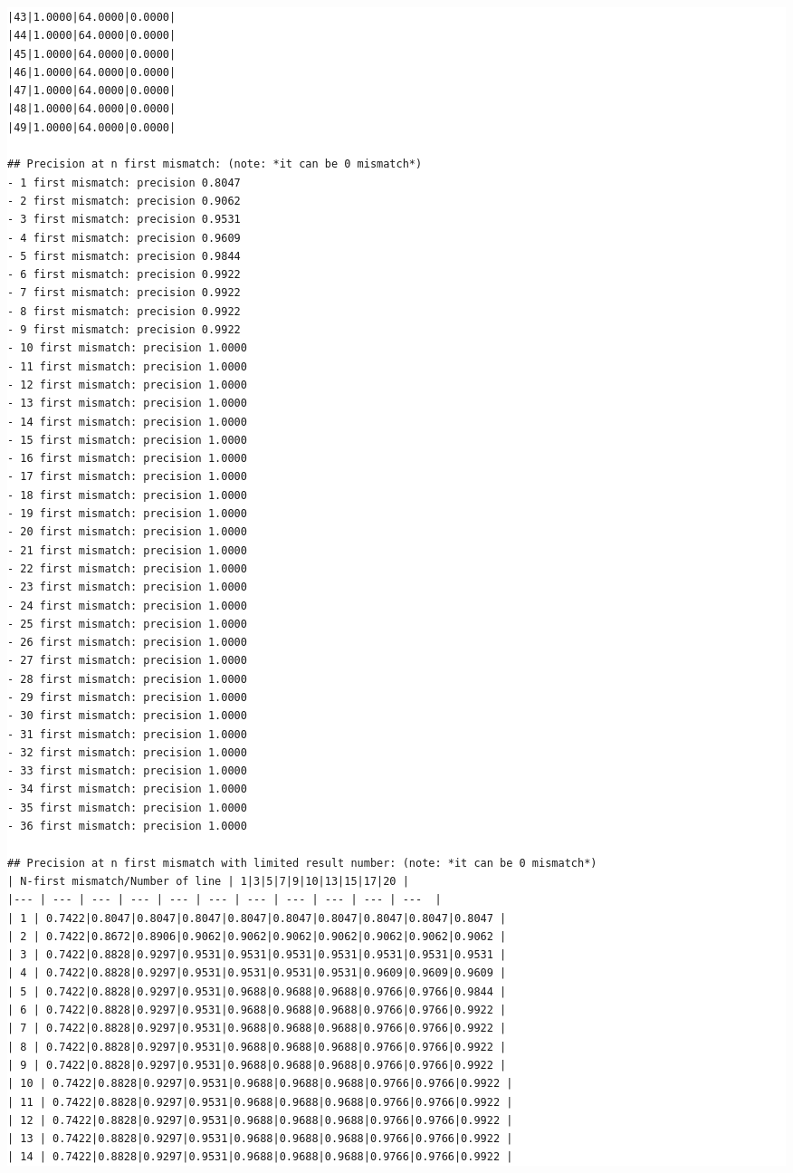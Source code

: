 ```sparql
|43|1.0000|64.0000|0.0000|
|44|1.0000|64.0000|0.0000|
|45|1.0000|64.0000|0.0000|
|46|1.0000|64.0000|0.0000|
|47|1.0000|64.0000|0.0000|
|48|1.0000|64.0000|0.0000|
|49|1.0000|64.0000|0.0000|

## Precision at n first mismatch: (note: *it can be 0 mismatch*)
- 1 first mismatch: precision 0.8047
- 2 first mismatch: precision 0.9062
- 3 first mismatch: precision 0.9531
- 4 first mismatch: precision 0.9609
- 5 first mismatch: precision 0.9844
- 6 first mismatch: precision 0.9922
- 7 first mismatch: precision 0.9922
- 8 first mismatch: precision 0.9922
- 9 first mismatch: precision 0.9922
- 10 first mismatch: precision 1.0000
- 11 first mismatch: precision 1.0000
- 12 first mismatch: precision 1.0000
- 13 first mismatch: precision 1.0000
- 14 first mismatch: precision 1.0000
- 15 first mismatch: precision 1.0000
- 16 first mismatch: precision 1.0000
- 17 first mismatch: precision 1.0000
- 18 first mismatch: precision 1.0000
- 19 first mismatch: precision 1.0000
- 20 first mismatch: precision 1.0000
- 21 first mismatch: precision 1.0000
- 22 first mismatch: precision 1.0000
- 23 first mismatch: precision 1.0000
- 24 first mismatch: precision 1.0000
- 25 first mismatch: precision 1.0000
- 26 first mismatch: precision 1.0000
- 27 first mismatch: precision 1.0000
- 28 first mismatch: precision 1.0000
- 29 first mismatch: precision 1.0000
- 30 first mismatch: precision 1.0000
- 31 first mismatch: precision 1.0000
- 32 first mismatch: precision 1.0000
- 33 first mismatch: precision 1.0000
- 34 first mismatch: precision 1.0000
- 35 first mismatch: precision 1.0000
- 36 first mismatch: precision 1.0000

## Precision at n first mismatch with limited result number: (note: *it can be 0 mismatch*)
| N-first mismatch/Number of line | 1|3|5|7|9|10|13|15|17|20 | 
|--- | --- | --- | --- | --- | --- | --- | --- | --- | --- | ---  | 
| 1 | 0.7422|0.8047|0.8047|0.8047|0.8047|0.8047|0.8047|0.8047|0.8047|0.8047 |
| 2 | 0.7422|0.8672|0.8906|0.9062|0.9062|0.9062|0.9062|0.9062|0.9062|0.9062 |
| 3 | 0.7422|0.8828|0.9297|0.9531|0.9531|0.9531|0.9531|0.9531|0.9531|0.9531 |
| 4 | 0.7422|0.8828|0.9297|0.9531|0.9531|0.9531|0.9531|0.9609|0.9609|0.9609 |
| 5 | 0.7422|0.8828|0.9297|0.9531|0.9688|0.9688|0.9688|0.9766|0.9766|0.9844 |
| 6 | 0.7422|0.8828|0.9297|0.9531|0.9688|0.9688|0.9688|0.9766|0.9766|0.9922 |
| 7 | 0.7422|0.8828|0.9297|0.9531|0.9688|0.9688|0.9688|0.9766|0.9766|0.9922 |
| 8 | 0.7422|0.8828|0.9297|0.9531|0.9688|0.9688|0.9688|0.9766|0.9766|0.9922 |
| 9 | 0.7422|0.8828|0.9297|0.9531|0.9688|0.9688|0.9688|0.9766|0.9766|0.9922 |
| 10 | 0.7422|0.8828|0.9297|0.9531|0.9688|0.9688|0.9688|0.9766|0.9766|0.9922 |
| 11 | 0.7422|0.8828|0.9297|0.9531|0.9688|0.9688|0.9688|0.9766|0.9766|0.9922 |
| 12 | 0.7422|0.8828|0.9297|0.9531|0.9688|0.9688|0.9688|0.9766|0.9766|0.9922 |
| 13 | 0.7422|0.8828|0.9297|0.9531|0.9688|0.9688|0.9688|0.9766|0.9766|0.9922 |
| 14 | 0.7422|0.8828|0.9297|0.9531|0.9688|0.9688|0.9688|0.9766|0.9766|0.9922 |
```